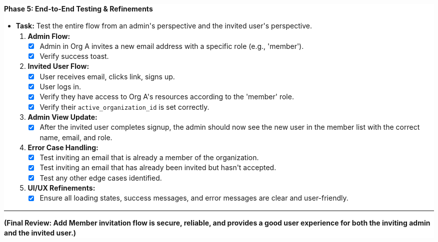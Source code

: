 
**Phase 5: End-to-End Testing & Refinements**

*   **Task:** Test the entire flow from an admin's perspective and the invited user's perspective.
    1.  **Admin Flow:**
        *   [X] Admin in Org A invites a new email address with a specific role (e.g., 'member').
        *   [X] Verify success toast.
    2.  **Invited User Flow:**
        *   [X] User receives email, clicks link, signs up.
        *   [X] User logs in.
        *   [X] Verify they have access to Org A's resources according to the 'member' role.
        *   [X] Verify their `active_organization_id` is set correctly.
    3.  **Admin View Update:**
        *   [X] After the invited user completes signup, the admin should now see the new user in the member list with the correct name, email, and role.
    4.  **Error Case Handling:**
        *   [X] Test inviting an email that is already a member of the organization.
        *   [X] Test inviting an email that has already been invited but hasn't accepted.
        *   [X] Test any other edge cases identified.
    5.  **UI/UX Refinements:**
        *   [X] Ensure all loading states, success messages, and error messages are clear and user-friendly.

---

**(Final Review: Add Member invitation flow is secure, reliable, and provides a good user experience for both the inviting admin and the invited user.)** 